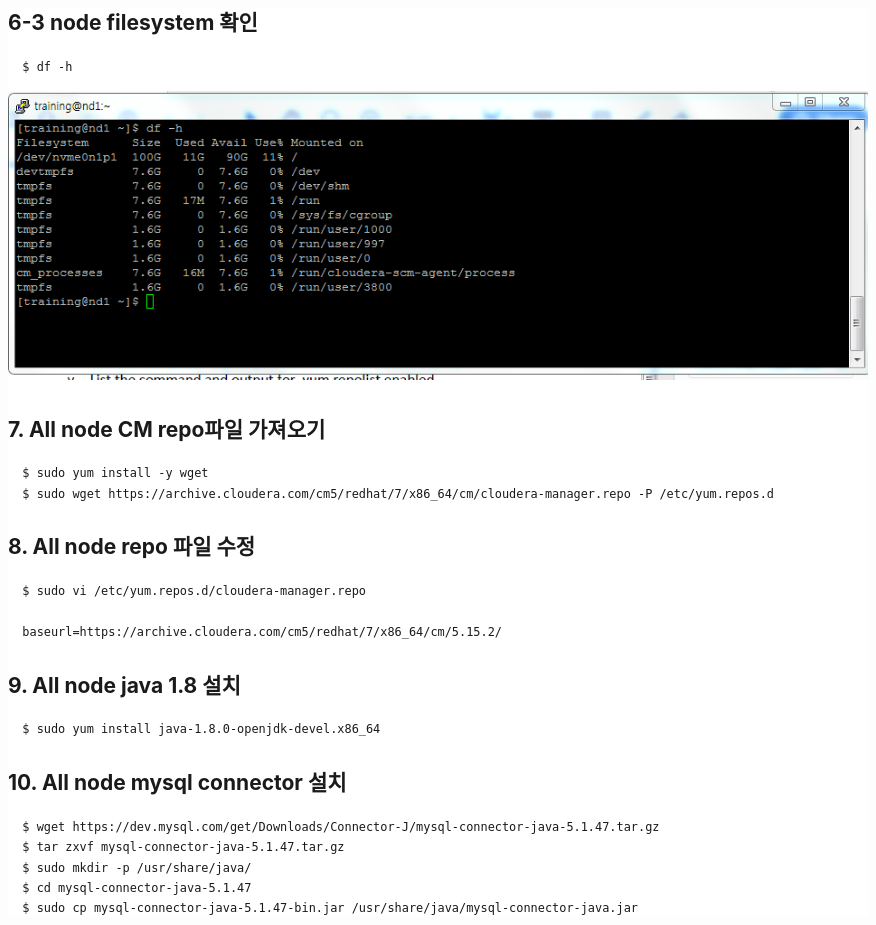 ## 6-3 node filesystem 확인
```
  $ df -h
```
![photo.PNG](https://github.com/nazgoloom/total_test_0719/blob/master/image/nd1%20filesystem.PNG)


## 7. All node CM repo파일 가져오기
```
  $ sudo yum install -y wget
  $ sudo wget https://archive.cloudera.com/cm5/redhat/7/x86_64/cm/cloudera-manager.repo -P /etc/yum.repos.d
```

## 8. All node repo 파일 수정

```
  $ sudo vi /etc/yum.repos.d/cloudera-manager.repo
  
  baseurl=https://archive.cloudera.com/cm5/redhat/7/x86_64/cm/5.15.2/
```

## 9. All node java 1.8 설치
```
  $ sudo yum install java-1.8.0-openjdk-devel.x86_64
```  
  
## 10. All node mysql connector 설치
```
  $ wget https://dev.mysql.com/get/Downloads/Connector-J/mysql-connector-java-5.1.47.tar.gz
  $ tar zxvf mysql-connector-java-5.1.47.tar.gz
  $ sudo mkdir -p /usr/share/java/
  $ cd mysql-connector-java-5.1.47
  $ sudo cp mysql-connector-java-5.1.47-bin.jar /usr/share/java/mysql-connector-java.jar  
```  
  